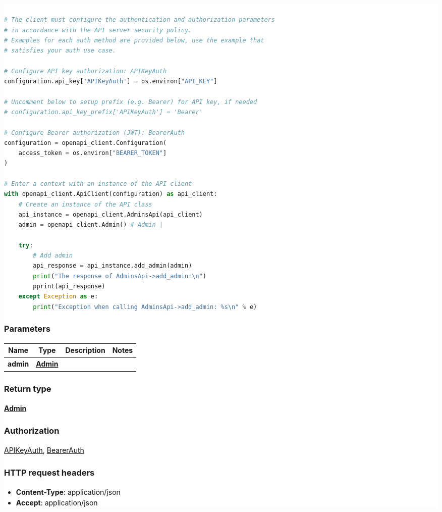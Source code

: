 ```python

# The client must configure the authentication and authorization parameters
# in accordance with the API server security policy.
# Examples for each auth method are provided below, use the example that
# satisfies your auth use case.

# Configure API key authorization: APIKeyAuth
configuration.api_key['APIKeyAuth'] = os.environ["API_KEY"]

# Uncomment below to setup prefix (e.g. Bearer) for API key, if needed
# configuration.api_key_prefix['APIKeyAuth'] = 'Bearer'

# Configure Bearer authorization (JWT): BearerAuth
configuration = openapi_client.Configuration(
    access_token = os.environ["BEARER_TOKEN"]
)

# Enter a context with an instance of the API client
with openapi_client.ApiClient(configuration) as api_client:
    # Create an instance of the API class
    api_instance = openapi_client.AdminsApi(api_client)
    admin = openapi_client.Admin() # Admin |

    try:
        # Add admin
        api_response = api_instance.add_admin(admin)
        print("The response of AdminsApi->add_admin:\n")
        pprint(api_response)
    except Exception as e:
        print("Exception when calling AdminsApi->add_admin: %s\n" % e)
```



### Parameters

Name | Type | Description  | Notes
------------- | ------------- | ------------- | -------------
 **admin** | [**Admin**](Admin.md)|  |

### Return type

[**Admin**](Admin.md)

### Authorization

[APIKeyAuth](../README.md#APIKeyAuth), [BearerAuth](../README.md#BearerAuth)

### HTTP request headers

 - **Content-Type**: application/json
 - **Accept**: application/json
